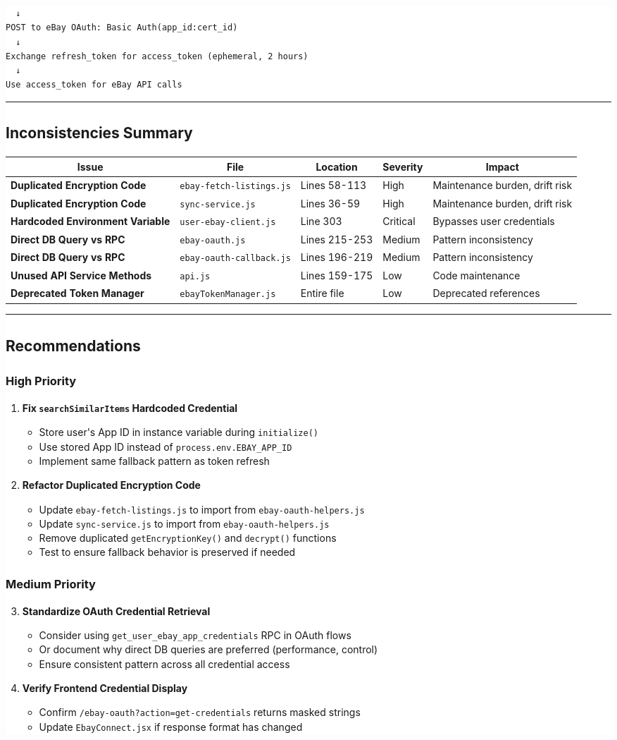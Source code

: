 ```
  ↓
POST to eBay OAuth: Basic Auth(app_id:cert_id)
  ↓
Exchange refresh_token for access_token (ephemeral, 2 hours)
  ↓
Use access_token for eBay API calls
```

---

## Inconsistencies Summary

| Issue | File | Location | Severity | Impact |
|-------|------|----------|----------|--------|
| **Duplicated Encryption Code** | `ebay-fetch-listings.js` | Lines 58-113 | High | Maintenance burden, drift risk |
| **Duplicated Encryption Code** | `sync-service.js` | Lines 36-59 | High | Maintenance burden, drift risk |
| **Hardcoded Environment Variable** | `user-ebay-client.js` | Line 303 | Critical | Bypasses user credentials |
| **Direct DB Query vs RPC** | `ebay-oauth.js` | Lines 215-253 | Medium | Pattern inconsistency |
| **Direct DB Query vs RPC** | `ebay-oauth-callback.js` | Lines 196-219 | Medium | Pattern inconsistency |
| **Unused API Service Methods** | `api.js` | Lines 159-175 | Low | Code maintenance |
| **Deprecated Token Manager** | `ebayTokenManager.js` | Entire file | Low | Deprecated references |

---

## Recommendations

### **High Priority**

1. **Fix `searchSimilarItems` Hardcoded Credential**
   - Store user's App ID in instance variable during `initialize()`
   - Use stored App ID instead of `process.env.EBAY_APP_ID`
   - Implement same fallback pattern as token refresh

2. **Refactor Duplicated Encryption Code**
   - Update `ebay-fetch-listings.js` to import from `ebay-oauth-helpers.js`
   - Update `sync-service.js` to import from `ebay-oauth-helpers.js`
   - Remove duplicated `getEncryptionKey()` and `decrypt()` functions
   - Test to ensure fallback behavior is preserved if needed

### **Medium Priority**

3. **Standardize OAuth Credential Retrieval**
   - Consider using `get_user_ebay_app_credentials` RPC in OAuth flows
   - Or document why direct DB queries are preferred (performance, control)
   - Ensure consistent pattern across all credential access

4. **Verify Frontend Credential Display**
   - Confirm `/ebay-oauth?action=get-credentials` returns masked strings
   - Update `EbayConnect.jsx` if response format has changed
